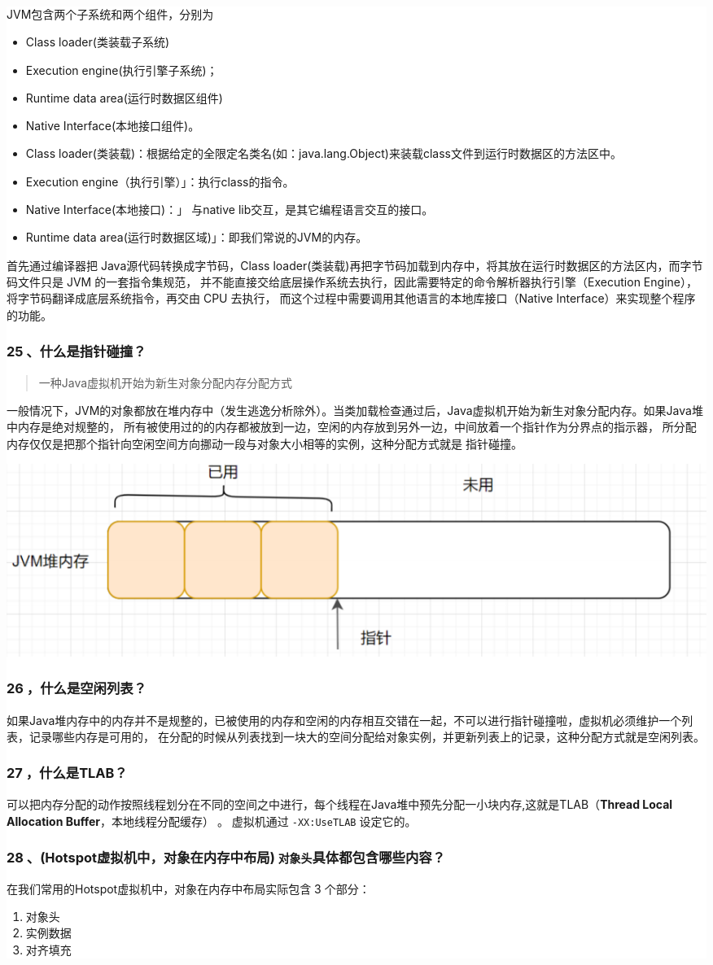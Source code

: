  JVM包含两个子系统和两个组件，分别为

- Class loader(类装载子系统)
- Execution engine(执行引擎子系统)；
- Runtime data area(运行时数据区组件)
- Native Interface(本地接口组件)。
- Class loader(类装载)：根据给定的全限定名类名(如：java.lang.Object)来装载class文件到运行时数据区的方法区中。

- Execution engine（执行引擎）」：执行class的指令。
- Native Interface(本地接口)：」 与native lib交互，是其它编程语言交互的接口。
- Runtime data area(运行时数据区域)」：即我们常说的JVM的内存。

首先通过编译器把 Java源代码转换成字节码，Class loader(类装载)再把字节码加载到内存中，将其放在运行时数据区的方法区内，而字节码文件只是 JVM 的一套指令集规范，
并不能直接交给底层操作系统去执行，因此需要特定的命令解析器执行引擎（Execution Engine），将字节码翻译成底层系统指令，再交由 CPU 去执行，
而这个过程中需要调用其他语言的本地库接口（Native Interface）来实现整个程序的功能。

### 25 、什么是指针碰撞？ 

> 一种Java虚拟机开始为新生对象分配内存分配方式

一般情况下，JVM的对象都放在堆内存中（发生逃逸分析除外）。当类加载检查通过后，Java虚拟机开始为新生对象分配内存。如果Java堆中内存是绝对规整的，
所有被使用过的的内存都被放到一边，空闲的内存放到另外一边，中间放着一个指针作为分界点的指示器，
所分配内存仅仅是把那个指针向空闲空间方向挪动一段与对象大小相等的实例，这种分配方式就是 指针碰撞。

![指针碰撞.png](image/指针碰撞.png)

### 26 ，什么是空闲列表？

如果Java堆内存中的内存并不是规整的，已被使用的内存和空闲的内存相互交错在一起，不可以进行指针碰撞啦，虚拟机必须维护一个列表，记录哪些内存是可用的，
在分配的时候从列表找到一块大的空间分配给对象实例，并更新列表上的记录，这种分配方式就是空闲列表。

### 27 ，什么是TLAB？

可以把内存分配的动作按照线程划分在不同的空间之中进行，每个线程在Java堆中预先分配一小块内存,这就是TLAB（**Thread Local Allocation Buffer**，本地线程分配缓存） 。
虚拟机通过 `-XX:UseTLAB` 设定它的。

### 28 、(Hotspot虚拟机中，对象在内存中布局) `对象头`具体都包含哪些内容？

在我们常用的Hotspot虚拟机中，对象在内存中布局实际包含 3 个部分：

1. 对象头
2. 实例数据
3. 对齐填充
